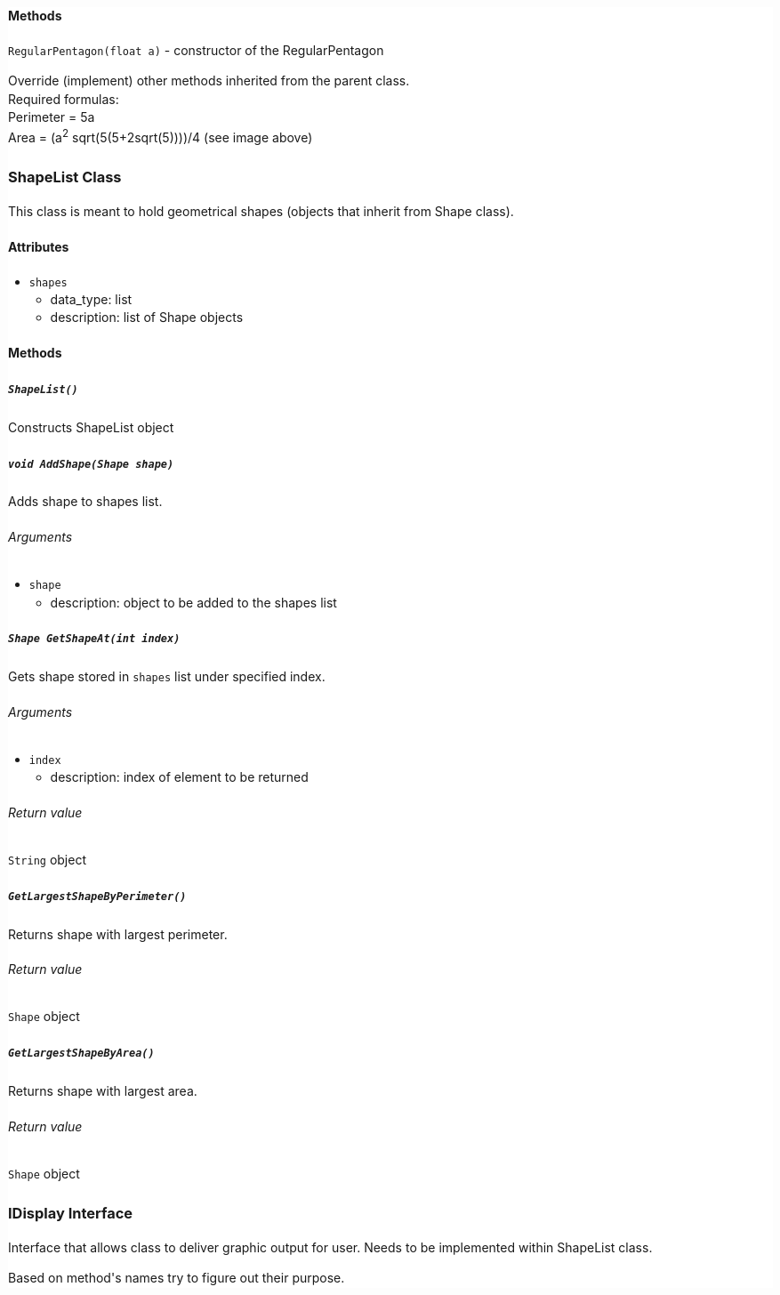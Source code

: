 #### Methods
`RegularPentagon(float a)` - constructor of the RegularPentagon

Override (implement) other methods inherited from the parent class.      
Required formulas:  
Perimeter = 5a  
Area = (a<sup>2</sup> sqrt(5(5+2sqrt(5))))/4 (see image above)

### ShapeList Class
This class is meant to hold geometrical shapes (objects that inherit from Shape class).
#### Attributes
* `shapes`
  * data_type: list
  * description: list of Shape objects

#### Methods
##### `ShapeList()`
Constructs ShapeList object

##### `void AddShape(Shape shape)`
Adds shape to shapes list.
######  Arguments
* `shape`
  * description: object to be added to the shapes list

##### `Shape GetShapeAt(int index)`
Gets shape stored in `shapes` list under specified index.
######  Arguments
* `index`
  * description: index of element to be returned
###### Return value
`String` object


##### `GetLargestShapeByPerimeter()`
Returns shape with largest perimeter.
###### Return value
`Shape` object

##### `GetLargestShapeByArea()`
Returns shape with largest area.
###### Return value
`Shape` object


### IDisplay Interface 

Interface that allows class to deliver graphic output for user. Needs to be implemented within ShapeList class. 

Based on method's names try to figure out their purpose.
